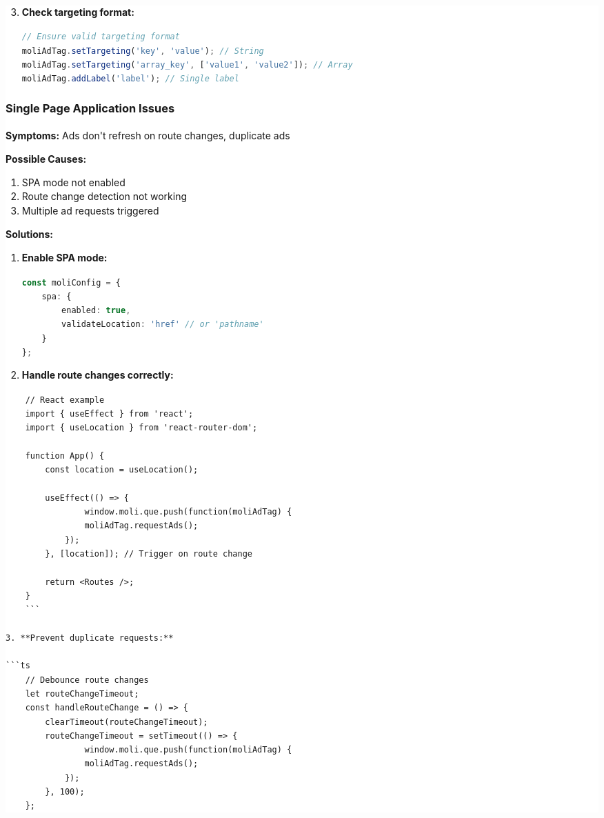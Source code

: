3. **Check targeting format:**

    ```ts
    // Ensure valid targeting format
    moliAdTag.setTargeting('key', 'value'); // String
    moliAdTag.setTargeting('array_key', ['value1', 'value2']); // Array
    moliAdTag.addLabel('label'); // Single label
    ```

### Single Page Application Issues

**Symptoms:** Ads don't refresh on route changes, duplicate ads

**Possible Causes:**

1. SPA mode not enabled
2. Route change detection not working
3. Multiple ad requests triggered

**Solutions:**

1. **Enable SPA mode:**

    ```ts
    const moliConfig = {
        spa: {
            enabled: true,
            validateLocation: 'href' // or 'pathname'
        }
    };
    ```

2. **Handle route changes correctly:**

```tsx
    // React example
    import { useEffect } from 'react';
    import { useLocation } from 'react-router-dom';

    function App() {
        const location = useLocation();

        useEffect(() => {
                window.moli.que.push(function(moliAdTag) {
                moliAdTag.requestAds();
            });
        }, [location]); // Trigger on route change

        return <Routes />;
    }
    ```

3. **Prevent duplicate requests:**

```ts
    // Debounce route changes
    let routeChangeTimeout;
    const handleRouteChange = () => {
        clearTimeout(routeChangeTimeout);
        routeChangeTimeout = setTimeout(() => {
                window.moli.que.push(function(moliAdTag) {
                moliAdTag.requestAds();
            });
        }, 100);
    };
```
